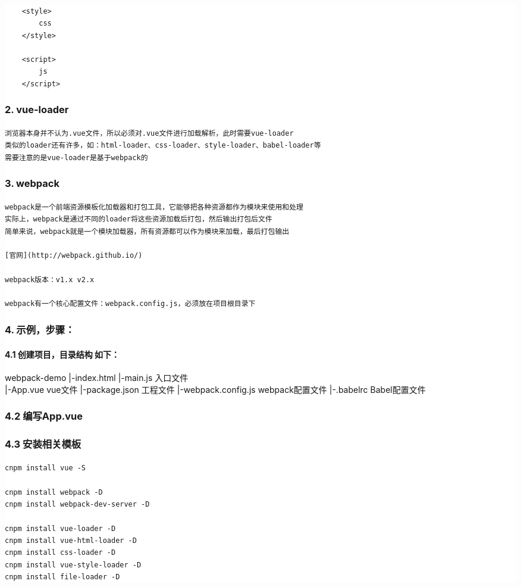         <style>
            css
        </style>

        <script>
            js
        </script>

### 2. vue-loader  
    浏览器本身并不认为.vue文件，所以必须对.vue文件进行加载解析，此时需要vue-loader
    类似的loader还有许多，如：html-loader、css-loader、style-loader、babel-loader等
    需要注意的是vue-loader是基于webpack的     

### 3. webpack
    webpack是一个前端资源模板化加载器和打包工具，它能够把各种资源都作为模块来使用和处理
    实际上，webpack是通过不同的loader将这些资源加载后打包，然后输出打包后文件 
    简单来说，webpack就是一个模块加载器，所有资源都可以作为模块来加载，最后打包输出

    [官网](http://webpack.github.io/)     

    webpack版本：v1.x v2.x

    webpack有一个核心配置文件：webpack.config.js，必须放在项目根目录下

### 4. 示例，步骤：
    
#### 4.1 创建项目，目录结构 如下：
webpack-demo
    |-index.html
    |-main.js   入口文件       
    |-App.vue   vue文件
    |-package.json  工程文件
    |-webpack.config.js  webpack配置文件
    |-.babelrc   Babel配置文件

### 4.2 编写App.vue

### 4.3 安装相关模板    
    cnpm install vue -S

    cnpm install webpack -D
    cnpm install webpack-dev-server -D

    cnpm install vue-loader -D
    cnpm install vue-html-loader -D
    cnpm install css-loader -D
    cnpm install vue-style-loader -D
    cnpm install file-loader -D
